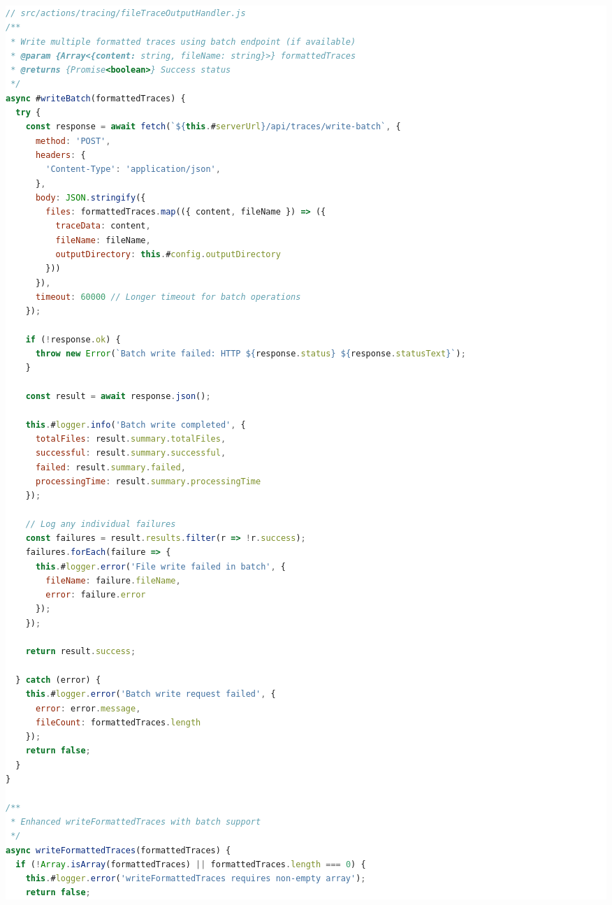 ```javascript
// src/actions/tracing/fileTraceOutputHandler.js
/**
 * Write multiple formatted traces using batch endpoint (if available)
 * @param {Array<{content: string, fileName: string}>} formattedTraces
 * @returns {Promise<boolean>} Success status
 */
async #writeBatch(formattedTraces) {
  try {
    const response = await fetch(`${this.#serverUrl}/api/traces/write-batch`, {
      method: 'POST',
      headers: {
        'Content-Type': 'application/json',
      },
      body: JSON.stringify({
        files: formattedTraces.map(({ content, fileName }) => ({
          traceData: content,
          fileName: fileName,
          outputDirectory: this.#config.outputDirectory
        }))
      }),
      timeout: 60000 // Longer timeout for batch operations
    });

    if (!response.ok) {
      throw new Error(`Batch write failed: HTTP ${response.status} ${response.statusText}`);
    }

    const result = await response.json();

    this.#logger.info('Batch write completed', {
      totalFiles: result.summary.totalFiles,
      successful: result.summary.successful,
      failed: result.summary.failed,
      processingTime: result.summary.processingTime
    });

    // Log any individual failures
    const failures = result.results.filter(r => !r.success);
    failures.forEach(failure => {
      this.#logger.error('File write failed in batch', {
        fileName: failure.fileName,
        error: failure.error
      });
    });

    return result.success;

  } catch (error) {
    this.#logger.error('Batch write request failed', {
      error: error.message,
      fileCount: formattedTraces.length
    });
    return false;
  }
}

/**
 * Enhanced writeFormattedTraces with batch support
 */
async writeFormattedTraces(formattedTraces) {
  if (!Array.isArray(formattedTraces) || formattedTraces.length === 0) {
    this.#logger.error('writeFormattedTraces requires non-empty array');
    return false;
```